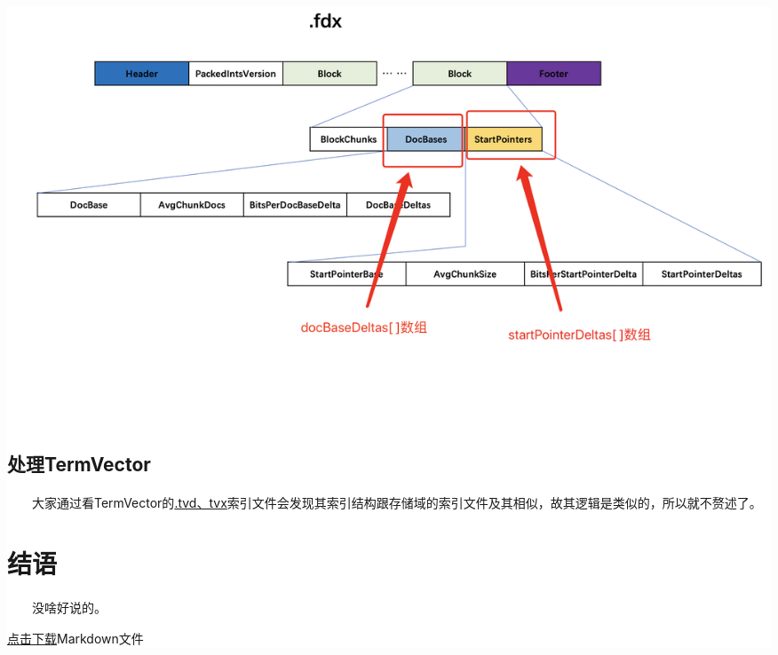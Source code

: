 <img src="两阶段生成索引文件之第一阶段-image/21.png">

## 处理TermVector

&emsp;&emsp;大家通过看TermVector的[.tvd、tvx](https://www.amazingkoala.com.cn/Lucene/suoyinwenjian/2019/0429/56.html)索引文件会发现其索引结构跟存储域的索引文件及其相似，故其逻辑是类似的，所以就不赘述了。

# 结语
&emsp;&emsp;没啥好说的。

[点击下载](http://www.amazingkoala.com.cn/attachment/Lucene/Index/%E4%B8%A4%E9%98%B6%E6%AE%B5%E7%94%9F%E6%88%90%E7%B4%A2%E5%BC%95%E6%96%87%E4%BB%B6%E4%B9%8B%E7%AC%AC%E4%B8%80%E9%98%B6%E6%AE%B5/%E4%B8%A4%E9%98%B6%E6%AE%B5%E7%94%9F%E6%88%90%E7%B4%A2%E5%BC%95%E6%96%87%E4%BB%B6%E4%B9%8B%E7%AC%AC%E4%B8%80%E9%98%B6%E6%AE%B5/%E4%B8%A4%E9%98%B6%E6%AE%B5%E7%94%9F%E6%88%90%E7%B4%A2%E5%BC%95%E6%96%87%E4%BB%B6%E4%B9%8B%E7%AC%AC%E4%B8%80%E9%98%B6%E6%AE%B5.zip)Markdown文件













